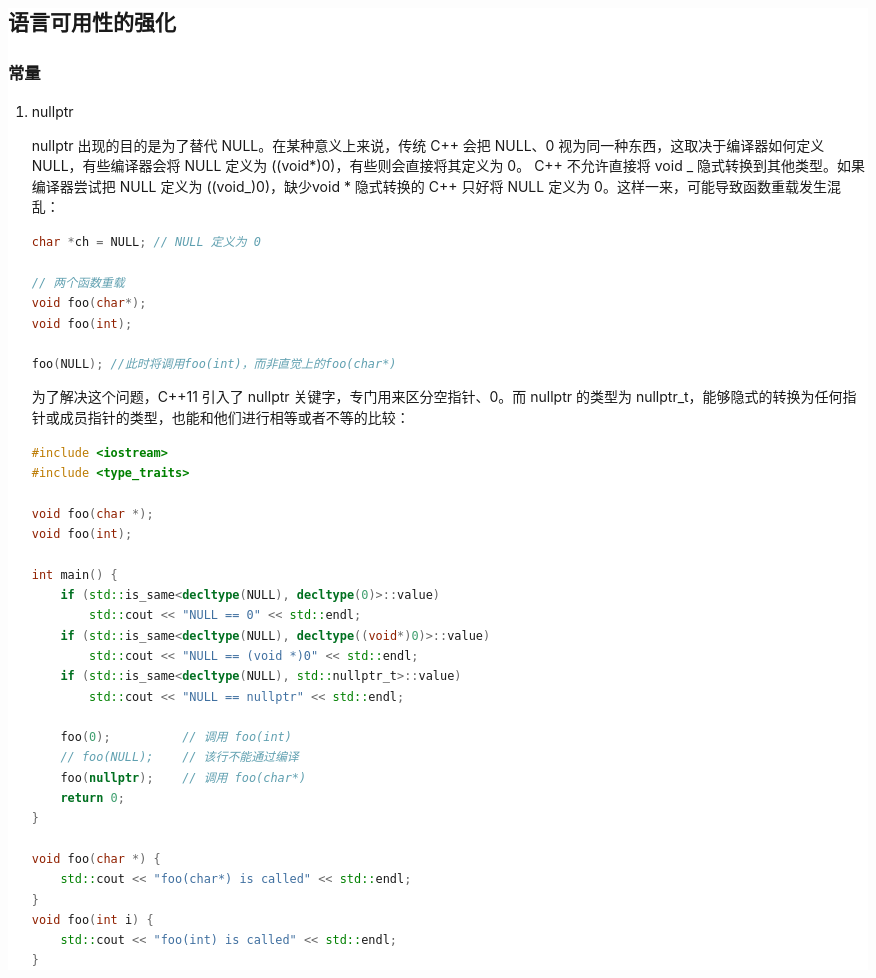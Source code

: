 ```cpp
```


## 语言可用性的强化


### 常量


1. nullptr
    
    nullptr 出现的目的是为了替代 NULL。在某种意义上来说，传统 C++ 会把 NULL、0 视为同一种东西，这取决于编译器如何定义 NULL，有些编译器会将 NULL 定义为 ((void*)0)，有些则会直接将其定义为 0。
    C++ 不允许直接将 void _ 隐式转换到其他类型。如果编译器尝试把 NULL 定义为 ((void_)0)，缺少void * 隐式转换的 C++ 只好将 NULL 定义为 0。这样一来，可能导致函数重载发生混乱：

    ```cpp
    char *ch = NULL; // NULL 定义为 0

    // 两个函数重载
    void foo(char*);
    void foo(int);  

    foo(NULL); //此时将调用foo(int)，而非直觉上的foo(char*)
    ```

    为了解决这个问题，C++11 引入了 nullptr 关键字，专门用来区分空指针、0。而 nullptr 的类型为 nullptr_t，能够隐式的转换为任何指针或成员指针的类型，也能和他们进行相等或者不等的比较：

    ```cpp
    #include <iostream>
    #include <type_traits>

    void foo(char *);
    void foo(int);

    int main() {
        if (std::is_same<decltype(NULL), decltype(0)>::value)
            std::cout << "NULL == 0" << std::endl;
        if (std::is_same<decltype(NULL), decltype((void*)0)>::value)
            std::cout << "NULL == (void *)0" << std::endl;
        if (std::is_same<decltype(NULL), std::nullptr_t>::value)
            std::cout << "NULL == nullptr" << std::endl;

        foo(0);          // 调用 foo(int)
        // foo(NULL);    // 该行不能通过编译
        foo(nullptr);    // 调用 foo(char*)
        return 0;
    }

    void foo(char *) {
        std::cout << "foo(char*) is called" << std::endl;
    }
    void foo(int i) {
        std::cout << "foo(int) is called" << std::endl;
    }
    ```
